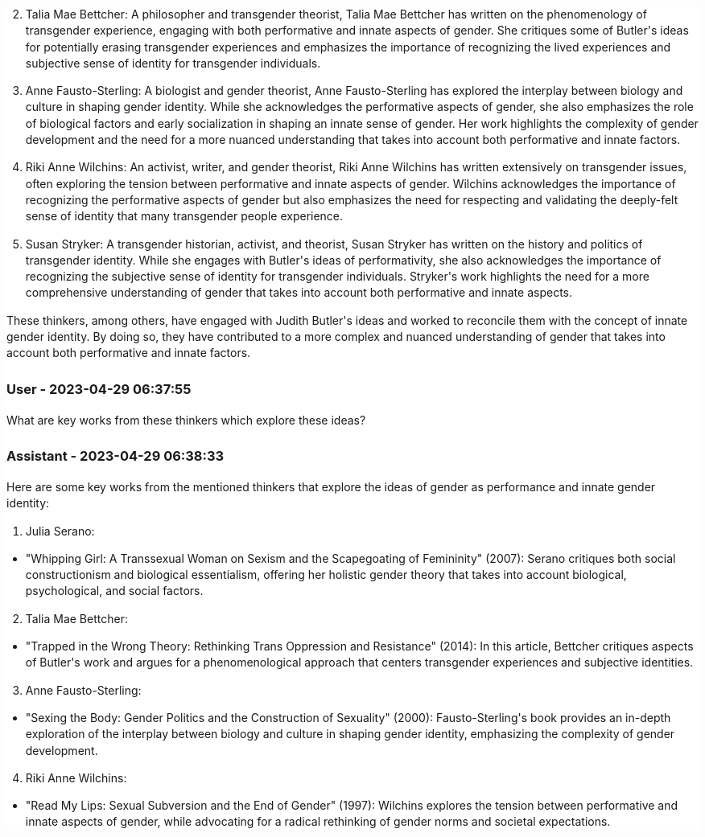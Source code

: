 2. Talia Mae Bettcher: A philosopher and transgender theorist, Talia Mae Bettcher has written on the phenomenology of transgender experience, engaging with both performative and innate aspects of gender. She critiques some of Butler's ideas for potentially erasing transgender experiences and emphasizes the importance of recognizing the lived experiences and subjective sense of identity for transgender individuals.

3. Anne Fausto-Sterling: A biologist and gender theorist, Anne Fausto-Sterling has explored the interplay between biology and culture in shaping gender identity. While she acknowledges the performative aspects of gender, she also emphasizes the role of biological factors and early socialization in shaping an innate sense of gender. Her work highlights the complexity of gender development and the need for a more nuanced understanding that takes into account both performative and innate factors.

4. Riki Anne Wilchins: An activist, writer, and gender theorist, Riki Anne Wilchins has written extensively on transgender issues, often exploring the tension between performative and innate aspects of gender. Wilchins acknowledges the importance of recognizing the performative aspects of gender but also emphasizes the need for respecting and validating the deeply-felt sense of identity that many transgender people experience.

5. Susan Stryker: A transgender historian, activist, and theorist, Susan Stryker has written on the history and politics of transgender identity. While she engages with Butler's ideas of performativity, she also acknowledges the importance of recognizing the subjective sense of identity for transgender individuals. Stryker's work highlights the need for a more comprehensive understanding of gender that takes into account both performative and innate aspects.

These thinkers, among others, have engaged with Judith Butler's ideas and worked to reconcile them with the concept of innate gender identity. By doing so, they have contributed to a more complex and nuanced understanding of gender that takes into account both performative and innate factors.

### User - 2023-04-29 06:37:55

What are key works from these thinkers which explore these ideas?

### Assistant - 2023-04-29 06:38:33

Here are some key works from the mentioned thinkers that explore the ideas of gender as performance and innate gender identity:

1. Julia Serano:
- "Whipping Girl: A Transsexual Woman on Sexism and the Scapegoating of Femininity" (2007): Serano critiques both social constructionism and biological essentialism, offering her holistic gender theory that takes into account biological, psychological, and social factors.

2. Talia Mae Bettcher:
- "Trapped in the Wrong Theory: Rethinking Trans Oppression and Resistance" (2014): In this article, Bettcher critiques aspects of Butler's work and argues for a phenomenological approach that centers transgender experiences and subjective identities.

3. Anne Fausto-Sterling:
- "Sexing the Body: Gender Politics and the Construction of Sexuality" (2000): Fausto-Sterling's book provides an in-depth exploration of the interplay between biology and culture in shaping gender identity, emphasizing the complexity of gender development.

4. Riki Anne Wilchins:
- "Read My Lips: Sexual Subversion and the End of Gender" (1997): Wilchins explores the tension between performative and innate aspects of gender, while advocating for a radical rethinking of gender norms and societal expectations.
